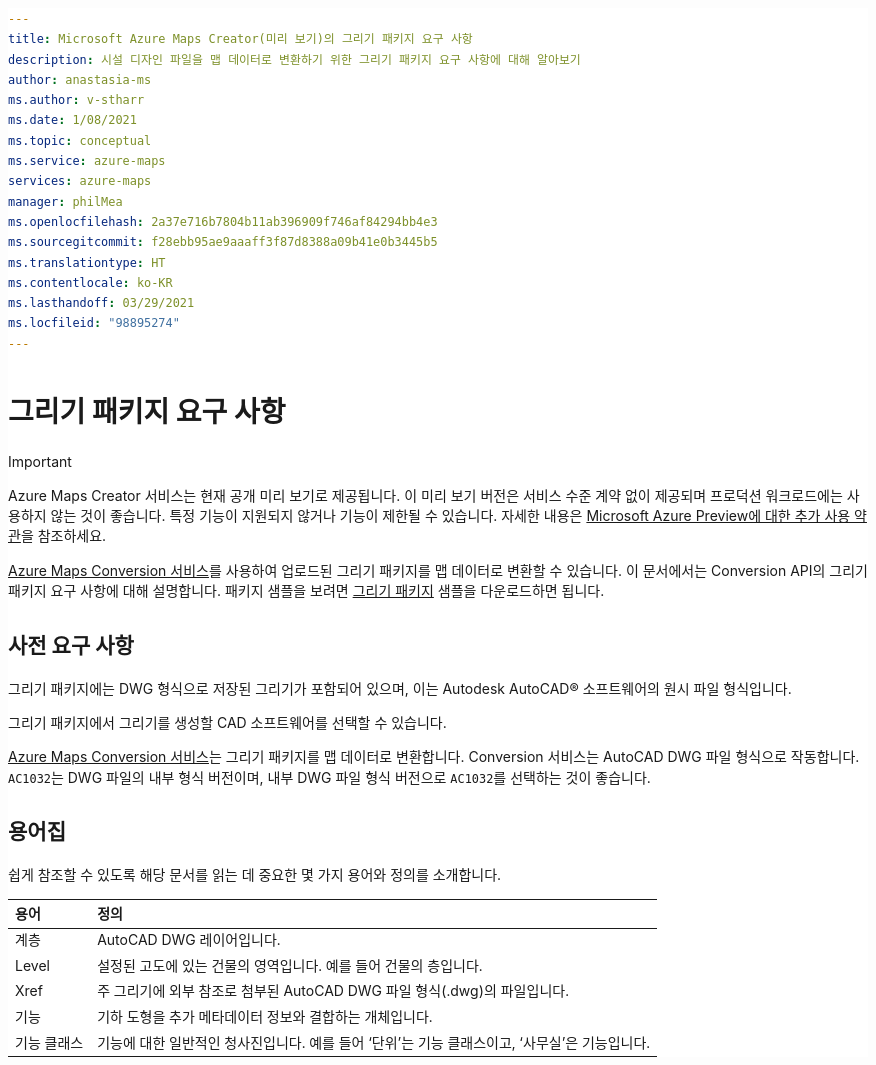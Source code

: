 ```yaml
---
title: Microsoft Azure Maps Creator(미리 보기)의 그리기 패키지 요구 사항
description: 시설 디자인 파일을 맵 데이터로 변환하기 위한 그리기 패키지 요구 사항에 대해 알아보기
author: anastasia-ms
ms.author: v-stharr
ms.date: 1/08/2021
ms.topic: conceptual
ms.service: azure-maps
services: azure-maps
manager: philMea
ms.openlocfilehash: 2a37e716b7804b11ab396909f746af84294bb4e3
ms.sourcegitcommit: f28ebb95ae9aaaff3f87d8388a09b41e0b3445b5
ms.translationtype: HT
ms.contentlocale: ko-KR
ms.lasthandoff: 03/29/2021
ms.locfileid: "98895274"
---
```

# <a name="drawing-package-requirements"></a>그리기 패키지 요구 사항


> [!IMPORTANT]
> Azure Maps Creator 서비스는 현재 공개 미리 보기로 제공됩니다.
> 이 미리 보기 버전은 서비스 수준 계약 없이 제공되며 프로덕션 워크로드에는 사용하지 않는 것이 좋습니다. 특정 기능이 지원되지 않거나 기능이 제한될 수 있습니다. 자세한 내용은 [Microsoft Azure Preview에 대한 추가 사용 약관](https://azure.microsoft.com/support/legal/preview-supplemental-terms/)을 참조하세요.

[Azure Maps Conversion 서비스](/rest/api/maps/conversion)를 사용하여 업로드된 그리기 패키지를 맵 데이터로 변환할 수 있습니다. 이 문서에서는 Conversion API의 그리기 패키지 요구 사항에 대해 설명합니다. 패키지 샘플을 보려면 [그리기 패키지](https://github.com/Azure-Samples/am-creator-indoor-data-examples) 샘플을 다운로드하면 됩니다.

## <a name="prerequisites"></a>사전 요구 사항

그리기 패키지에는 DWG 형식으로 저장된 그리기가 포함되어 있으며, 이는 Autodesk AutoCAD® 소프트웨어의 원시 파일 형식입니다.

그리기 패키지에서 그리기를 생성할 CAD 소프트웨어를 선택할 수 있습니다.  

[Azure Maps Conversion 서비스](/rest/api/maps/conversion)는 그리기 패키지를 맵 데이터로 변환합니다. Conversion 서비스는 AutoCAD DWG 파일 형식으로 작동합니다. `AC1032`는 DWG 파일의 내부 형식 버전이며, 내부 DWG 파일 형식 버전으로 `AC1032`를 선택하는 것이 좋습니다.  

## <a name="glossary-of-terms"></a>용어집

쉽게 참조할 수 있도록 해당 문서를 읽는 데 중요한 몇 가지 용어와 정의를 소개합니다.

| 용어  | 정의 |
|:-------|:------------|
| 계층 | AutoCAD DWG 레이어입니다.|
| Level | 설정된 고도에 있는 건물의 영역입니다. 예를 들어 건물의 층입니다. |
| Xref  |주 그리기에 외부 참조로 첨부된 AutoCAD DWG 파일 형식(.dwg)의 파일입니다.  |
| 기능 | 기하 도형을 추가 메타데이터 정보와 결합하는 개체입니다. |
| 기능 클래스 | 기능에 대한 일반적인 청사진입니다. 예를 들어 ‘단위’는 기능 클래스이고, ‘사무실’은 기능입니다.  |
